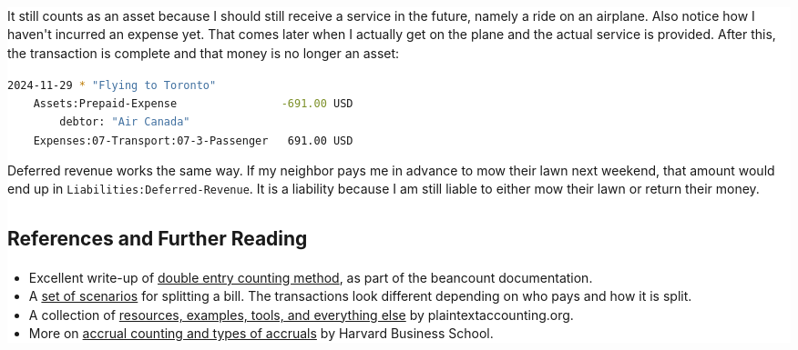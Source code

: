 It still counts as an asset because I should still receive a service in the future, namely a ride on an airplane. Also notice how I haven't incurred an expense yet. That comes later when I actually get on the plane and the actual service is provided. After this, the transaction is complete and that money is no longer an asset:

```bash
2024-11-29 * "Flying to Toronto"
	Assets:Prepaid-Expense                -691.00 USD
		debtor: "Air Canada"
	Expenses:07-Transport:07-3-Passenger   691.00 USD
```

Deferred revenue works the same way. If my neighbor pays me in advance to mow their lawn next weekend, that amount would end up in `Liabilities:Deferred-Revenue`. It is a liability because I am still liable to either mow their lawn or return their money.

## References and Further Reading

- Excellent write-up of [double entry counting method](https://beancount.github.io/docs/the_double_entry_counting_method.html), as part of the beancount documentation.
- A [set of scenarios](https://plaintextaccounting.org/Splitting-the-bill) for splitting a bill. The transactions look different depending on who pays and how it is split.
- A collection of [resources, examples, tools, and everything else](https://plaintextaccounting.org/) by plaintextaccounting.org.
- More on [accrual counting and types of accruals](https://online.hbs.edu/blog/post/what-is-accrual-accounting) by Harvard Business School.
